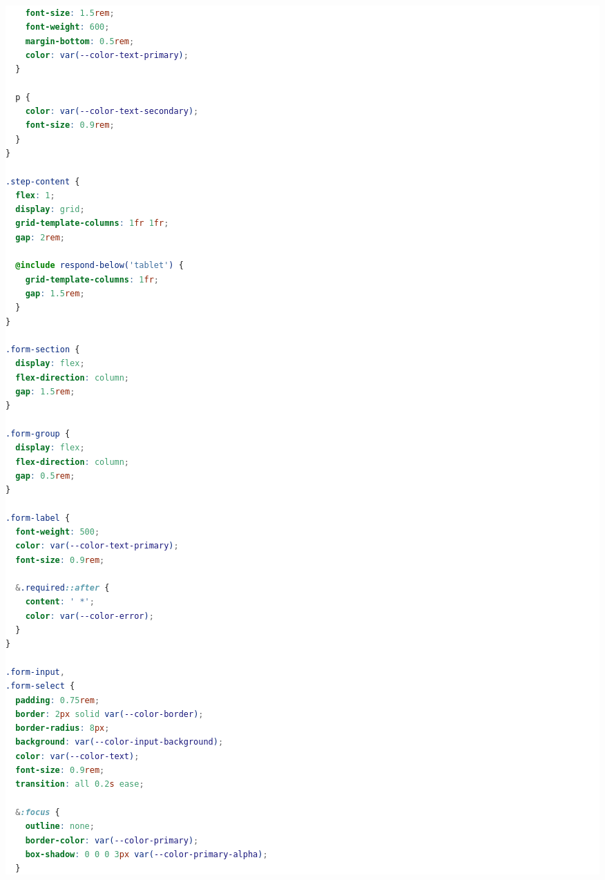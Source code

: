 ```scss
    font-size: 1.5rem;
    font-weight: 600;
    margin-bottom: 0.5rem;
    color: var(--color-text-primary);
  }

  p {
    color: var(--color-text-secondary);
    font-size: 0.9rem;
  }
}

.step-content {
  flex: 1;
  display: grid;
  grid-template-columns: 1fr 1fr;
  gap: 2rem;

  @include respond-below('tablet') {
    grid-template-columns: 1fr;
    gap: 1.5rem;
  }
}

.form-section {
  display: flex;
  flex-direction: column;
  gap: 1.5rem;
}

.form-group {
  display: flex;
  flex-direction: column;
  gap: 0.5rem;
}

.form-label {
  font-weight: 500;
  color: var(--color-text-primary);
  font-size: 0.9rem;

  &.required::after {
    content: ' *';
    color: var(--color-error);
  }
}

.form-input,
.form-select {
  padding: 0.75rem;
  border: 2px solid var(--color-border);
  border-radius: 8px;
  background: var(--color-input-background);
  color: var(--color-text);
  font-size: 0.9rem;
  transition: all 0.2s ease;

  &:focus {
    outline: none;
    border-color: var(--color-primary);
    box-shadow: 0 0 0 3px var(--color-primary-alpha);
  }

```